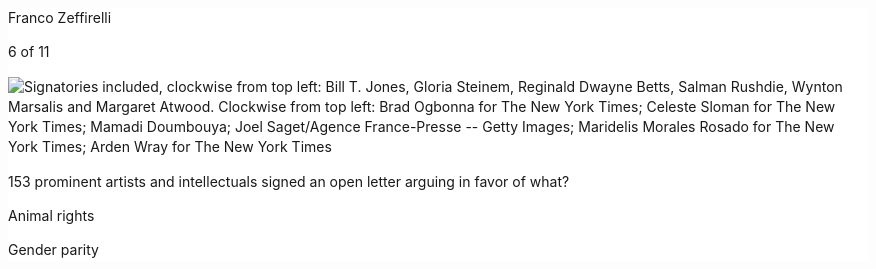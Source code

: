 </div>

</div>

<div id="answer-1516401190733" class="answer question-unanswered not-selected">

<div class="text-block">

Franco
Zeffirelli

</div>

</div>

</div>

<div class="multiple-choice-question question unanswered has-correct-answers">

<div class="counter">

6 of 11

</div>

![<span class="caption-text">Signatories included, clockwise from top
left: Bill T. Jones, Gloria Steinem, Reginald Dwayne Betts, Salman
Rushdie, Wynton Marsalis and Margaret Atwood.</span>
<span class="credit">Clockwise from top left: Brad Ogbonna for The New
York Times; Celeste Sloman for The New York Times; Mamadi Doumbouya;
Joel Saget/Agence France-Presse -- Getty Images; Maridelis Morales
Rosado for The New York Times; Arden Wray for The New York
Times</span>](https://static01.nyt.com/images/2020/07/07/arts/10newsquiz-HARPERS-LETTER-PROMO-GRID-copy/07HARPERS-LETTER-PROMO-GRID-master315.jpg)

<div class="text-block">

153 prominent artists and intellectuals signed an open letter arguing in
favor of
what?

</div>

<div id="answer-1594265723289" class="answer question-unanswered not-selected">

<div class="text-block">

Animal
rights

</div>

</div>

<div id="answer-1594265723291" class="answer question-unanswered not-selected">

<div class="text-block">

Gender
parity

